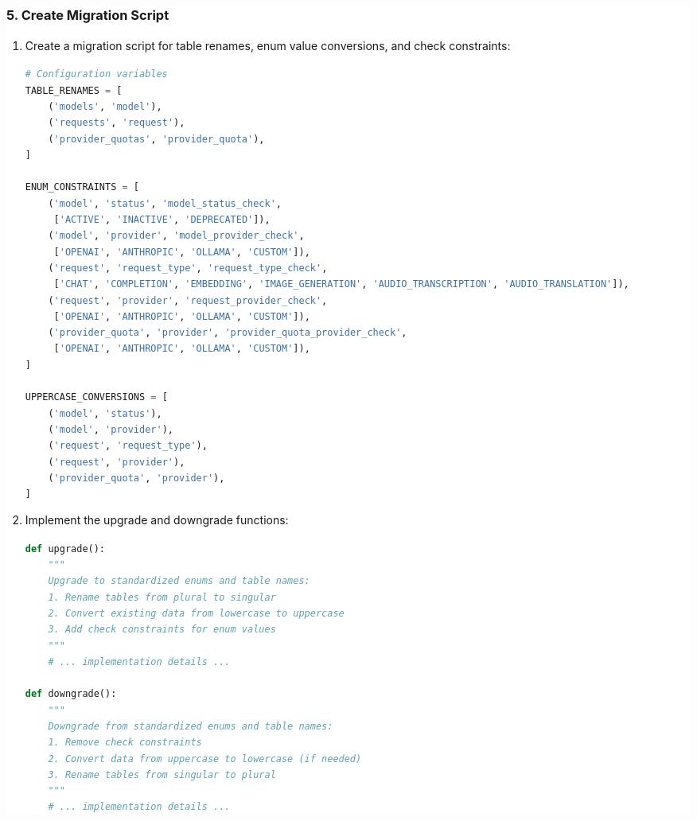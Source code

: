 ### 5. Create Migration Script

1. Create a migration script for table renames, enum value conversions, and check constraints:
   ```python
   # Configuration variables
   TABLE_RENAMES = [
       ('models', 'model'),
       ('requests', 'request'),
       ('provider_quotas', 'provider_quota'),
   ]
   
   ENUM_CONSTRAINTS = [
       ('model', 'status', 'model_status_check', 
        ['ACTIVE', 'INACTIVE', 'DEPRECATED']),
       ('model', 'provider', 'model_provider_check',
        ['OPENAI', 'ANTHROPIC', 'OLLAMA', 'CUSTOM']),
       ('request', 'request_type', 'request_type_check',
        ['CHAT', 'COMPLETION', 'EMBEDDING', 'IMAGE_GENERATION', 'AUDIO_TRANSCRIPTION', 'AUDIO_TRANSLATION']),
       ('request', 'provider', 'request_provider_check',
        ['OPENAI', 'ANTHROPIC', 'OLLAMA', 'CUSTOM']),
       ('provider_quota', 'provider', 'provider_quota_provider_check',
        ['OPENAI', 'ANTHROPIC', 'OLLAMA', 'CUSTOM']),
   ]
   
   UPPERCASE_CONVERSIONS = [
       ('model', 'status'),
       ('model', 'provider'),
       ('request', 'request_type'),
       ('request', 'provider'),
       ('provider_quota', 'provider'),
   ]
   ```

2. Implement the upgrade and downgrade functions:
   ```python
   def upgrade():
       """
       Upgrade to standardized enums and table names:
       1. Rename tables from plural to singular
       2. Convert existing data from lowercase to uppercase
       3. Add check constraints for enum values
       """
       # ... implementation details ...
   
   def downgrade():
       """
       Downgrade from standardized enums and table names:
       1. Remove check constraints
       2. Convert data from uppercase to lowercase (if needed)
       3. Rename tables from singular to plural
       """
       # ... implementation details ...
   ```
